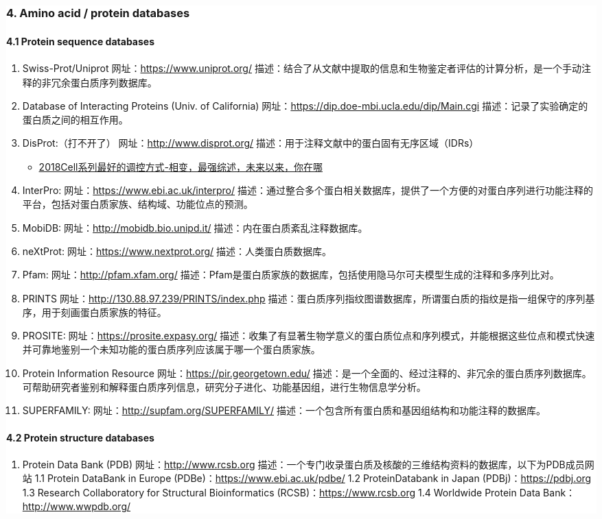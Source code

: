 ### 4. Amino acid / protein databases

####	4.1 Protein sequence databases

1. Swiss-Prot/Uniprot
   网址：https://www.uniprot.org/
   描述：结合了从文献中提取的信息和生物鉴定者评估的计算分析，是一个手动注释的非冗余蛋白质序列数据库。
   
1. Database of Interacting Proteins (Univ. of California)
   网址：https://dip.doe-mbi.ucla.edu/dip/Main.cgi
   描述：记录了实验确定的蛋白质之间的相互作用。

2. DisProt:（打不开了）
   网址：http://www.disprot.org/
   描述：用于注释文献中的蛋白固有无序区域（IDRs）
   * [2018Cell系列最好的调控方式-相变，最强综述，未来以来，你在哪](https://mp.weixin.qq.com/s/32bCVOkYwKqDufdpmFp0pg)

3. InterPro:
   网址：https://www.ebi.ac.uk/interpro/
   描述：通过整合多个蛋白相关数据库，提供了一个方便的对蛋白序列进行功能注释的平台，包括对蛋白质家族、结构域、功能位点的预测。

4. MobiDB:
   网址：http://mobidb.bio.unipd.it/
   描述：内在蛋白质紊乱注释数据库。

5. neXtProt:
   网址：https://www.nextprot.org/
   描述：人类蛋白质数据库。

6. Pfam:
   网址：http://pfam.xfam.org/
   描述：Pfam是蛋白质家族的数据库，包括使用隐马尔可夫模型生成的注释和多序列比对。

7. PRINTS
   网址：http://130.88.97.239/PRINTS/index.php
   描述：蛋白质序列指纹图谱数据库，所谓蛋白质的指纹是指一组保守的序列基序，用于刻画蛋白质家族的特征。

8. PROSITE:
   网址：https://prosite.expasy.org/
   描述：收集了有显著生物学意义的蛋白质位点和序列模式，并能根据这些位点和模式快速并可靠地鉴别一个未知功能的蛋白质序列应该属于哪一个蛋白质家族。

9. Protein Information Resource
   网址：https://pir.georgetown.edu/
   描述：是一个全面的、经过注释的、非冗余的蛋白质序列数据库。可帮助研究者鉴别和解释蛋白质序列信息，研究分子进化、功能基因组，进行生物信息学分析。

10. SUPERFAMILY:
   网址：http://supfam.org/SUPERFAMILY/
   描述：一个包含所有蛋白质和基因组结构和功能注释的数据库。

####	4.2 Protein structure databases

1. Protein Data Bank (PDB)
   网址：http://www.rcsb.org
   描述：一个专门收录蛋白质及核酸的三维结构资料的数据库，以下为PDB成员网站
   1.1 Protein DataBank in Europe (PDBe)：https://www.ebi.ac.uk/pdbe/
   1.2 ProteinDatabank in Japan (PDBj)：https://pdbj.org
   1.3 Research Collaboratory for Structural Bioinformatics (RCSB)：https://www.rcsb.org
   1.4 Worldwide Protein Data Bank：http://www.wwpdb.org/
